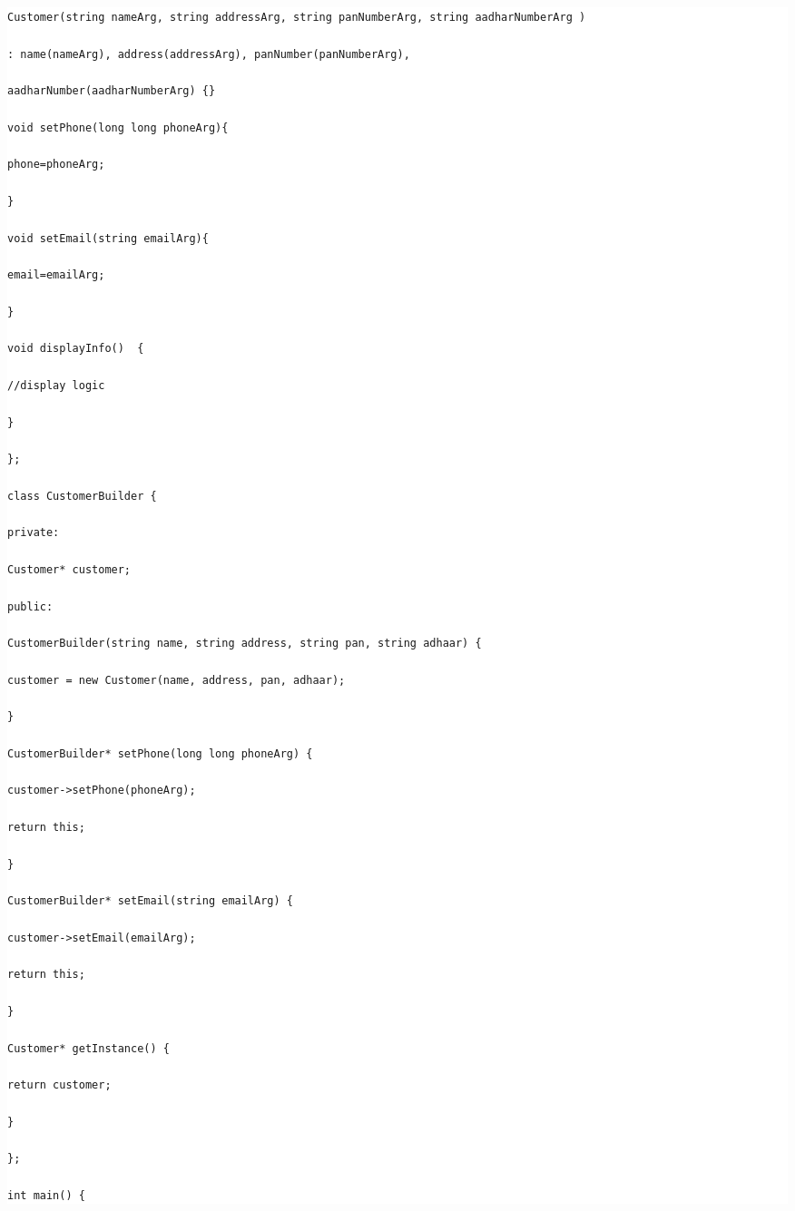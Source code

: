    Customer(string nameArg, string addressArg, string panNumberArg, string aadharNumberArg )
    
    : name(nameArg), address(addressArg), panNumber(panNumberArg),
    
    aadharNumber(aadharNumberArg) {}
    
    void setPhone(long long phoneArg){
    
    phone=phoneArg;
    
    }
    
    void setEmail(string emailArg){
    
    email=emailArg;
    
    }
    
    void displayInfo()  {
    
    //display logic
    
    }
    
    };
    
    class CustomerBuilder {
    
    private:
    
    Customer* customer;
    
    public:
    
    CustomerBuilder(string name, string address, string pan, string adhaar) {
    
    customer = new Customer(name, address, pan, adhaar);
    
    }
    
    CustomerBuilder* setPhone(long long phoneArg) {
    
    customer->setPhone(phoneArg);
    
    return this;
    
    }
    
    CustomerBuilder* setEmail(string emailArg) {
    
    customer->setEmail(emailArg);
    
    return this;
    
    }
    
    Customer* getInstance() {
    
    return customer;
    
    }
    
    };
    
    int main() {
    